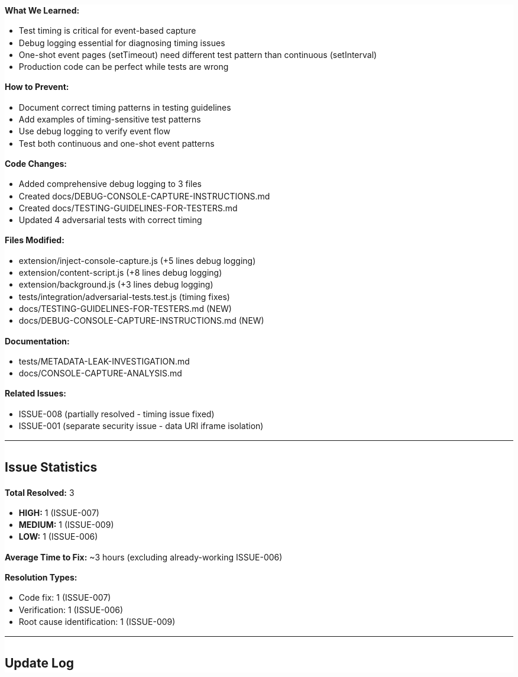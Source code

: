 **What We Learned:**
- Test timing is critical for event-based capture
- Debug logging essential for diagnosing timing issues
- One-shot event pages (setTimeout) need different test pattern than continuous (setInterval)
- Production code can be perfect while tests are wrong

**How to Prevent:**
- Document correct timing patterns in testing guidelines
- Add examples of timing-sensitive test patterns
- Use debug logging to verify event flow
- Test both continuous and one-shot event patterns

**Code Changes:**
- Added comprehensive debug logging to 3 files
- Created docs/DEBUG-CONSOLE-CAPTURE-INSTRUCTIONS.md
- Created docs/TESTING-GUIDELINES-FOR-TESTERS.md
- Updated 4 adversarial tests with correct timing

**Files Modified:**
- extension/inject-console-capture.js (+5 lines debug logging)
- extension/content-script.js (+8 lines debug logging)
- extension/background.js (+3 lines debug logging)
- tests/integration/adversarial-tests.test.js (timing fixes)
- docs/TESTING-GUIDELINES-FOR-TESTERS.md (NEW)
- docs/DEBUG-CONSOLE-CAPTURE-INSTRUCTIONS.md (NEW)

**Documentation:**
- tests/METADATA-LEAK-INVESTIGATION.md
- docs/CONSOLE-CAPTURE-ANALYSIS.md

**Related Issues:**
- ISSUE-008 (partially resolved - timing issue fixed)
- ISSUE-001 (separate security issue - data URI iframe isolation)

---

## Issue Statistics

**Total Resolved:** 3
- **HIGH:** 1 (ISSUE-007)
- **MEDIUM:** 1 (ISSUE-009)
- **LOW:** 1 (ISSUE-006)

**Average Time to Fix:** ~3 hours (excluding already-working ISSUE-006)

**Resolution Types:**
- Code fix: 1 (ISSUE-007)
- Verification: 1 (ISSUE-006)
- Root cause identification: 1 (ISSUE-009)

---

## Update Log
